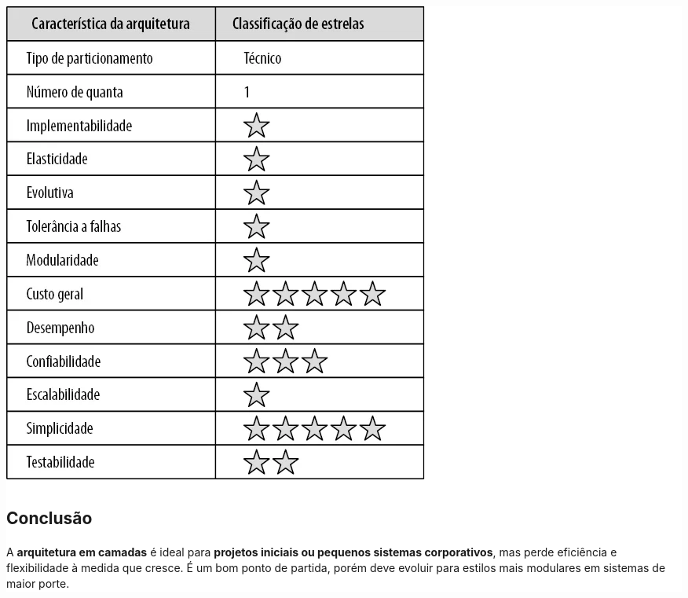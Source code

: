 ![alt text](image-8.png)

## Conclusão
A **arquitetura em camadas** é ideal para **projetos iniciais ou pequenos sistemas corporativos**, mas perde eficiência e flexibilidade à medida que cresce. É um bom ponto de partida, porém deve evoluir para estilos mais modulares em sistemas de maior porte.
